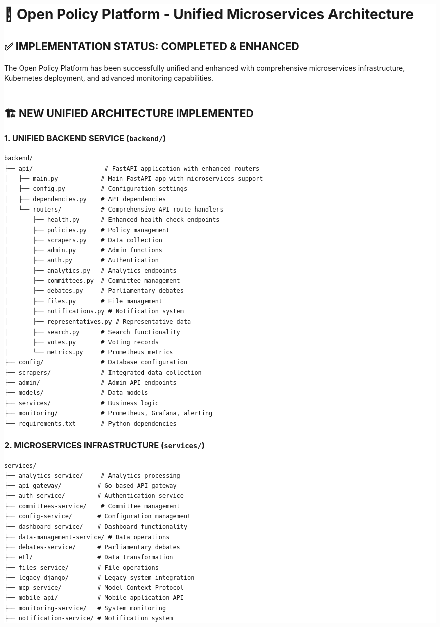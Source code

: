 # 🎉 Open Policy Platform - Unified Microservices Architecture

## ✅ **IMPLEMENTATION STATUS: COMPLETED & ENHANCED**

The Open Policy Platform has been successfully unified and enhanced with comprehensive microservices infrastructure, Kubernetes deployment, and advanced monitoring capabilities.

---

## 🏗️ **NEW UNIFIED ARCHITECTURE IMPLEMENTED**

### **1. UNIFIED BACKEND SERVICE** (`backend/`)
```
backend/
├── api/                    # FastAPI application with enhanced routers
│   ├── main.py            # Main FastAPI app with microservices support
│   ├── config.py          # Configuration settings
│   ├── dependencies.py    # API dependencies
│   └── routers/           # Comprehensive API route handlers
│       ├── health.py      # Enhanced health check endpoints
│       ├── policies.py    # Policy management
│       ├── scrapers.py    # Data collection
│       ├── admin.py       # Admin functions
│       ├── auth.py        # Authentication
│       ├── analytics.py   # Analytics endpoints
│       ├── committees.py  # Committee management
│       ├── debates.py     # Parliamentary debates
│       ├── files.py       # File management
│       ├── notifications.py # Notification system
│       ├── representatives.py # Representative data
│       ├── search.py      # Search functionality
│       ├── votes.py       # Voting records
│       └── metrics.py     # Prometheus metrics
├── config/                # Database configuration
├── scrapers/              # Integrated data collection
├── admin/                 # Admin API endpoints
├── models/                # Data models
├── services/              # Business logic
├── monitoring/            # Prometheus, Grafana, alerting
└── requirements.txt       # Python dependencies
```

### **2. MICROSERVICES INFRASTRUCTURE** (`services/`)
```
services/
├── analytics-service/     # Analytics processing
├── api-gateway/          # Go-based API gateway
├── auth-service/         # Authentication service
├── committees-service/    # Committee management
├── config-service/       # Configuration management
├── dashboard-service/    # Dashboard functionality
├── data-management-service/ # Data operations
├── debates-service/      # Parliamentary debates
├── etl/                  # Data transformation
├── files-service/        # File operations
├── legacy-django/        # Legacy system integration
├── mcp-service/          # Model Context Protocol
├── mobile-api/           # Mobile application API
├── monitoring-service/   # System monitoring
├── notification-service/ # Notification system
```